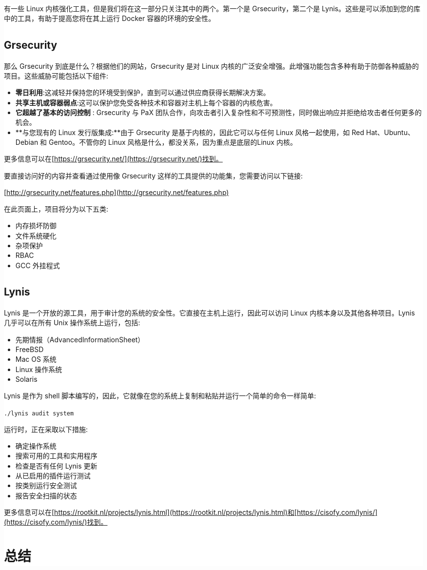 有一些 Linux 内核强化工具，但是我们将在这一部分只关注其中的两个。第一个是 Grsecurity，第二个是 Lynis。这些是可以添加到您的库中的工具，有助于提高您将在其上运行 Docker 容器的环境的安全性。

## Grsecurity

那么 Grsecurity 到底是什么？根据他们的网站，Grsecurity 是对 Linux 内核的广泛安全增强。此增强功能包含多种有助于防御各种威胁的项目。这些威胁可能包括以下组件:

*   **零日利用**:这减轻并保持您的环境受到保护，直到可以通过供应商获得长期解决方案。
*   **共享主机或容器弱点**:这可以保护您免受各种技术和容器对主机上每个容器的内核危害。
*   **它超越了基本的访问控制** : Grsecurity 与 PaX 团队合作，向攻击者引入复杂性和不可预测性，同时做出响应并拒绝给攻击者任何更多的机会。
*   **与您现有的 Linux 发行版集成:**由于 Grsecurity 是基于内核的，因此它可以与任何 Linux 风格一起使用，如 Red Hat、Ubuntu、Debian 和 Gentoo。不管你的 Linux 风格是什么，都没关系，因为重点是底层的Linux 内核。

更多信息可以在[https://grsecurity.net/](https://grsecurity.net/)找到。

要直接访问好的内容并查看通过使用像 Grsecurity 这样的工具提供的功能集，您需要访问以下链接:

[http://grsecurity.net/features.php](http://grsecurity.net/features.php)

在此页面上，项目将分为以下五类:

*   内存损坏防御
*   文件系统硬化
*   杂项保护
*   RBAC
*   GCC 外挂程式

## Lynis

Lynis 是一个开放的源工具，用于审计您的系统的安全性。它直接在主机上运行，因此可以访问 Linux 内核本身以及其他各种项目。Lynis 几乎可以在所有 Unix 操作系统上运行，包括:

*   先期情报（AdvancedInformationSheet）
*   FreeBSD
*   Mac OS 系统
*   Linux 操作系统
*   Solaris

Lynis 是作为 shell 脚本编写的，因此，它就像在您的系统上复制和粘贴并运行一个简单的命令一样简单:

```
./lynis audit system

```

运行时，正在采取以下措施:

*   确定操作系统
*   搜索可用的工具和实用程序
*   检查是否有任何 Lynis 更新
*   从已启用的插件运行测试
*   按类别运行安全测试
*   报告安全扫描的状态

更多信息可以在[https://rootkit.nl/projects/lynis.html](https://rootkit.nl/projects/lynis.html)和[https://cisofy.com/lynis/](https://cisofy.com/lynis/)找到。

# 总结
